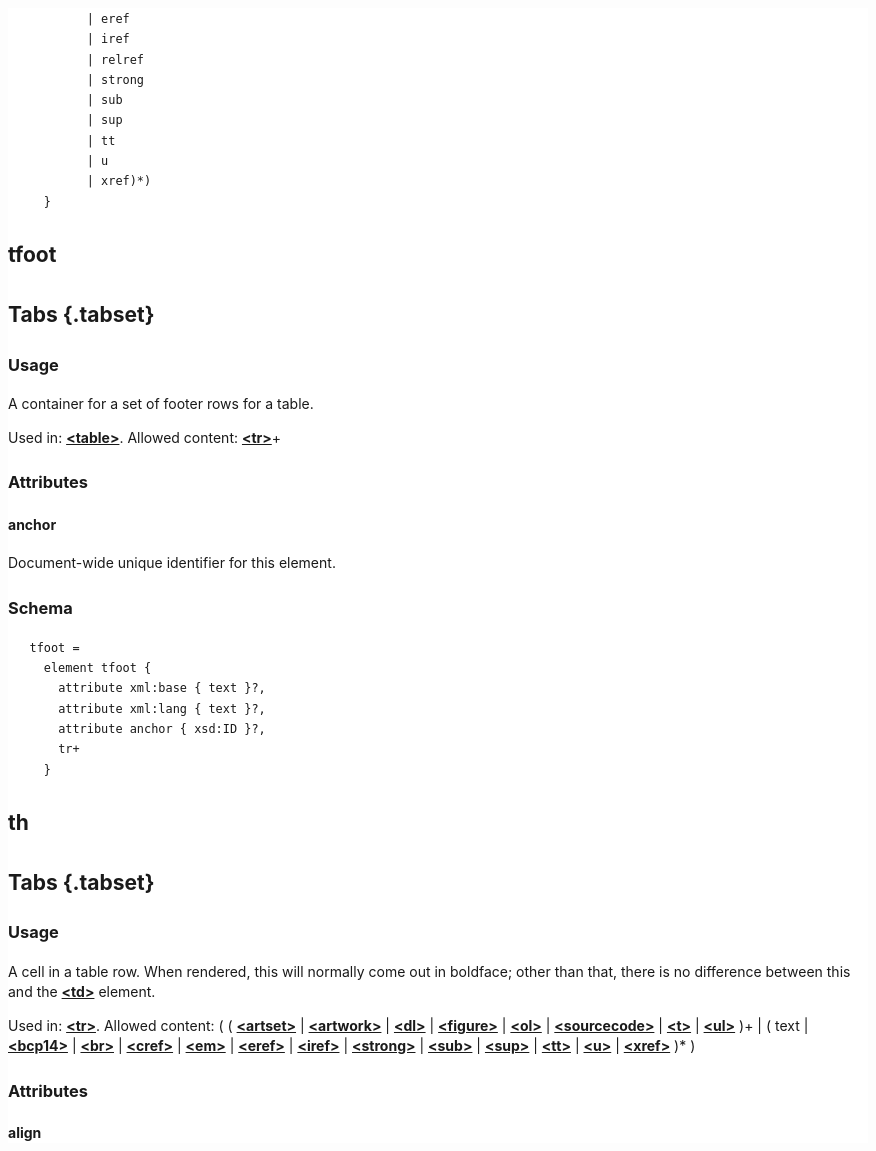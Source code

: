 ```
           | eref
           | iref
           | relref
           | strong
           | sub
           | sup
           | tt
           | u
           | xref)*)
     }
```

## tfoot
## Tabs {.tabset}
### Usage
A container for a set of footer rows for a table.

Used in: [**\<table\>**](/rfcxml-vocabulary#table).
Allowed content: [**\<tr\>**](/rfcxml-vocabulary#tr)+

### Attributes
#### anchor
Document-wide unique identifier for this element.
### Schema
```
   tfoot =
     element tfoot {
       attribute xml:base { text }?,
       attribute xml:lang { text }?,
       attribute anchor { xsd:ID }?,
       tr+
     }
```

## th
## Tabs {.tabset}
### Usage
A cell in a table row. When rendered, this will normally come out in boldface; other than that, there is no difference between this and the [**\<td\>**](/rfcxml-vocabulary#td) element.

Used in: [**\<tr\>**](/rfcxml-vocabulary#tr).
Allowed content: ( ( [**\<artset\>**](/rfcxml-vocabulary#artset) | [**\<artwork\>**](/rfcxml-vocabulary#artwork) | [**\<dl\>**](/rfcxml-vocabulary#dl) | [**\<figure\>**](/rfcxml-vocabulary#figure) | [**\<ol\>**](/rfcxml-vocabulary#ol) | [**\<sourcecode\>**](/rfcxml-vocabulary#sourcecode) | [**\<t\>**](/rfcxml-vocabulary#t) | [**\<ul\>**](/rfcxml-vocabulary#ul) )+ | ( text | [**\<bcp14\>**](/rfcxml-vocabulary#bcp14) | [**\<br\>**](/rfcxml-vocabulary#br) | [**\<cref\>**](/rfcxml-vocabulary#cref) | [**\<em\>**](/rfcxml-vocabulary#em) | [**\<eref\>**](/rfcxml-vocabulary#eref) | [**\<iref\>**](/rfcxml-vocabulary#iref) | [**\<strong\>**](/rfcxml-vocabulary#strong) | [**\<sub\>**](/rfcxml-vocabulary#sub) | [**\<sup\>**](/rfcxml-vocabulary#sup) | [**\<tt\>**](/rfcxml-vocabulary#tt) | [**\<u\>**](/rfcxml-vocabulary#u) | [**\<xref\>**](/rfcxml-vocabulary#xref) )* )

### Attributes
#### align
